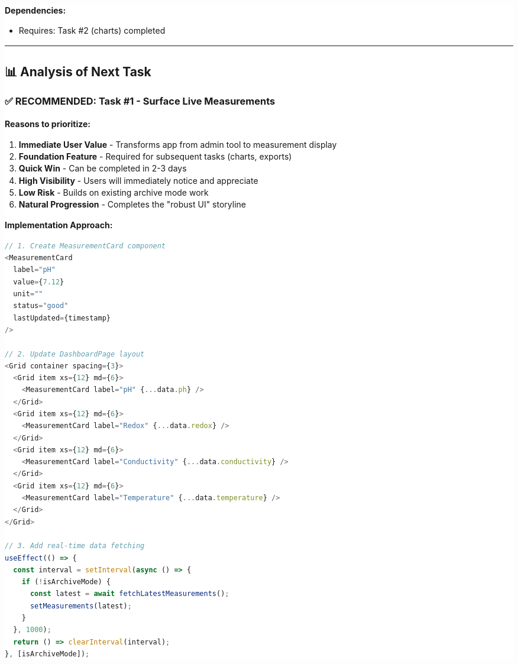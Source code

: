 **Dependencies:**
- Requires: Task #2 (charts) completed

---

## 📊 Analysis of Next Task

### ✅ RECOMMENDED: Task #1 - Surface Live Measurements

**Reasons to prioritize:**
1. **Immediate User Value** - Transforms app from admin tool to measurement display
2. **Foundation Feature** - Required for subsequent tasks (charts, exports)
3. **Quick Win** - Can be completed in 2-3 days
4. **High Visibility** - Users will immediately notice and appreciate
5. **Low Risk** - Builds on existing archive mode work
6. **Natural Progression** - Completes the "robust UI" storyline

**Implementation Approach:**
```typescript
// 1. Create MeasurementCard component
<MeasurementCard
  label="pH"
  value={7.12}
  unit=""
  status="good"
  lastUpdated={timestamp}
/>

// 2. Update DashboardPage layout
<Grid container spacing={3}>
  <Grid item xs={12} md={6}>
    <MeasurementCard label="pH" {...data.ph} />
  </Grid>
  <Grid item xs={12} md={6}>
    <MeasurementCard label="Redox" {...data.redox} />
  </Grid>
  <Grid item xs={12} md={6}>
    <MeasurementCard label="Conductivity" {...data.conductivity} />
  </Grid>
  <Grid item xs={12} md={6}>
    <MeasurementCard label="Temperature" {...data.temperature} />
  </Grid>
</Grid>

// 3. Add real-time data fetching
useEffect(() => {
  const interval = setInterval(async () => {
    if (!isArchiveMode) {
      const latest = await fetchLatestMeasurements();
      setMeasurements(latest);
    }
  }, 1000);
  return () => clearInterval(interval);
}, [isArchiveMode]);
```
